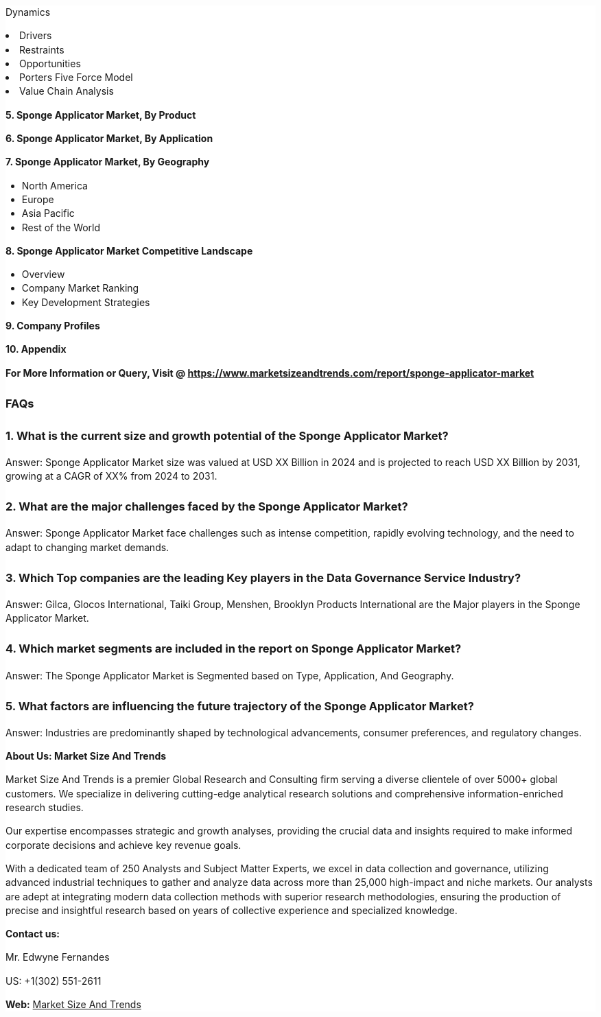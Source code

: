 Dynamics</span></li><li><span class="">Drivers</span></li><li><span class="">Restraints</span></li><li><span class="">Opportunities</span></li><li><span class="">Porters Five Force Model</span></li><li><span class="">Value Chain Analysis</span></li></ul></div><div class="" data-test-id=""><p><strong><span class="">5. Sponge Applicator Market, By Product</span></strong></p></div><div class="" data-test-id=""><p><strong><span class="">6. Sponge Applicator Market, By Application</span></strong></p></div><div class="" data-test-id=""><p><strong><span class="">7. Sponge Applicator Market, By Geography</span></strong></p></div><div class="" data-test-id=""><ul><li><span class="">North America</span></li><li><span class="">Europe</span></li><li><span class="">Asia Pacific</span></li><li><span class="">Rest of the World</span></li></ul></div><div class="" data-test-id=""><p><strong><span class="">8. Sponge Applicator Market Competitive Landscape</span></strong></p></div><div class="" data-test-id=""><ul><li><span class="">Overview</span></li><li><span class="">Company Market Ranking</span></li><li><span class="">Key Development Strategies</span></li></ul></div><div class="" data-test-id=""><p><strong><span class="">9. Company Profiles</span></strong></p></div><div class="" data-test-id=""><p><strong><span class="">10. Appendix</span></strong></p></div><div class="" data-test-id=""><p><strong><span class="">For More Information or Query, Visit @ <a href="https://www.marketsizeandtrends.com/report/sponge-applicator-market" target="_blank">https://www.marketsizeandtrends.com/report/sponge-applicator-market</a></span></strong></p></div><div class="" data-test-id=""><div class="article-main__content" data-test-id="publishing-text-block"><h3><strong><span class="">FAQs</span></strong></h3></div><div class="article-main__content" data-test-id="publishing-text-block"><h3><span class="">1. What is the current size and growth potential of the Sponge Applicator Market?</span></h3></div><div class="article-main__content" data-test-id="publishing-text-block"><p><span class="font-[700]">Answer</span><span class="">: Sponge Applicator Market size was valued at USD XX Billion in 2024 and is projected to reach USD XX Billion by 2031, growing at a CAGR of XX% from 2024 to 2031.</span></p></div><div class="article-main__content" data-test-id="publishing-text-block"><h3><span class="">2. What are the major challenges faced by the Sponge Applicator Market?</span></h3></div><div class="article-main__content" data-test-id="publishing-text-block"><p><span class="font-[700]">Answer</span><span class="">: Sponge Applicator Market face challenges such as intense competition, rapidly evolving technology, and the need to adapt to changing market demands.</span></p></div><div class="article-main__content" data-test-id="publishing-text-block"><h3><span class="">3. Which Top companies are the leading Key players in the Data Governance Service Industry?</span></h3></div><div class="article-main__content" data-test-id="publishing-text-block"><p><span class="font-[700]">Answer</span><span class="">: Gilca, Glocos International, Taiki Group, Menshen, Brooklyn Products International are the Major players in the Sponge Applicator Market.</span></p></div><div class="article-main__content" data-test-id="publishing-text-block"><h3><span class="">4. Which market segments are included in the report on Sponge Applicator Market?</span></h3></div><div class="article-main__content" data-test-id="publishing-text-block"><p><span class="font-[700]">Answer</span><span class="">: The Sponge Applicator Market is Segmented based on Type, Application, And Geography.</span></p></div><div class="article-main__content" data-test-id="publishing-text-block"><h3><span class="">5. What factors are influencing the future trajectory of the Sponge Applicator Market?</span></h3></div><div class="article-main__content" data-test-id="publishing-text-block"><p><span class="font-[700]">Answer:</span><span class="">&nbsp;Industries are predominantly shaped by technological advancements, consumer preferences, and regulatory changes.</span></p></div><p><strong><span class="">About Us: Market Size And Trends</span></strong></p></div><div class="" data-test-id=""><p><span class="">Market Size And Trends is a premier Global Research and Consulting firm serving a diverse clientele of over 5000+ global customers. We specialize in delivering cutting-edge analytical research solutions and comprehensive information-enriched research studies.</span></p></div><div class="" data-test-id=""><p><span class="">Our expertise encompasses strategic and growth analyses, providing the crucial data and insights required to make informed corporate decisions and achieve key revenue goals.</span></p></div><div class="" data-test-id=""><p><span class="">With a dedicated team of 250 Analysts and Subject Matter Experts, we excel in data collection and governance, utilizing advanced industrial techniques to gather and analyze data across more than 25,000 high-impact and niche markets. Our analysts are adept at integrating modern data collection methods with superior research methodologies, ensuring the production of precise and insightful research based on years of collective experience and specialized knowledge.</span></p></div><div class="" data-test-id=""><p><strong><span class="">Contact us:</span></strong></p></div><div class="" data-test-id=""><p><span class="">Mr. Edwyne Fernandes</span></p></div><div class="" data-test-id=""><p><span class="">US: +1(302) 551-2611<br /></span></p><p><span class=""><strong>Web:</strong> <a href="https://www.marketsizeandtrends.com/" target="_blank">Market Size And Trends</a></span></p></div>
